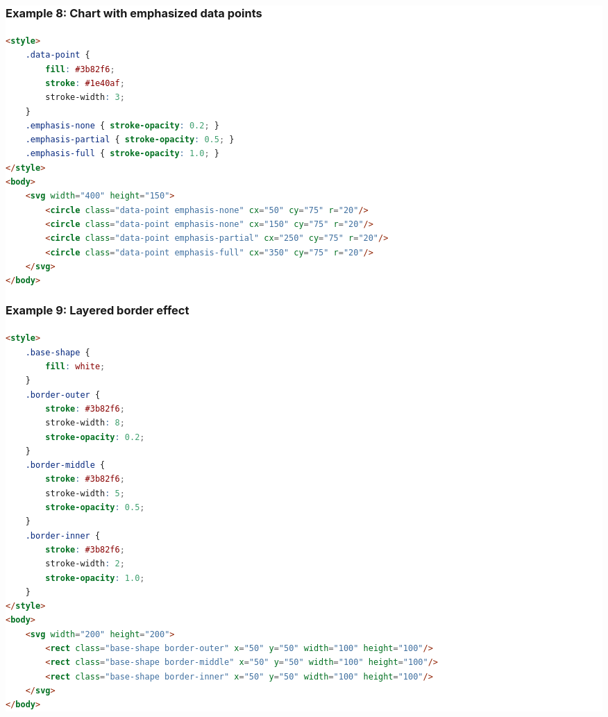 ### Example 8: Chart with emphasized data points

```html
<style>
    .data-point {
        fill: #3b82f6;
        stroke: #1e40af;
        stroke-width: 3;
    }
    .emphasis-none { stroke-opacity: 0.2; }
    .emphasis-partial { stroke-opacity: 0.5; }
    .emphasis-full { stroke-opacity: 1.0; }
</style>
<body>
    <svg width="400" height="150">
        <circle class="data-point emphasis-none" cx="50" cy="75" r="20"/>
        <circle class="data-point emphasis-none" cx="150" cy="75" r="20"/>
        <circle class="data-point emphasis-partial" cx="250" cy="75" r="20"/>
        <circle class="data-point emphasis-full" cx="350" cy="75" r="20"/>
    </svg>
</body>
```

### Example 9: Layered border effect

```html
<style>
    .base-shape {
        fill: white;
    }
    .border-outer {
        stroke: #3b82f6;
        stroke-width: 8;
        stroke-opacity: 0.2;
    }
    .border-middle {
        stroke: #3b82f6;
        stroke-width: 5;
        stroke-opacity: 0.5;
    }
    .border-inner {
        stroke: #3b82f6;
        stroke-width: 2;
        stroke-opacity: 1.0;
    }
</style>
<body>
    <svg width="200" height="200">
        <rect class="base-shape border-outer" x="50" y="50" width="100" height="100"/>
        <rect class="base-shape border-middle" x="50" y="50" width="100" height="100"/>
        <rect class="base-shape border-inner" x="50" y="50" width="100" height="100"/>
    </svg>
</body>
```
